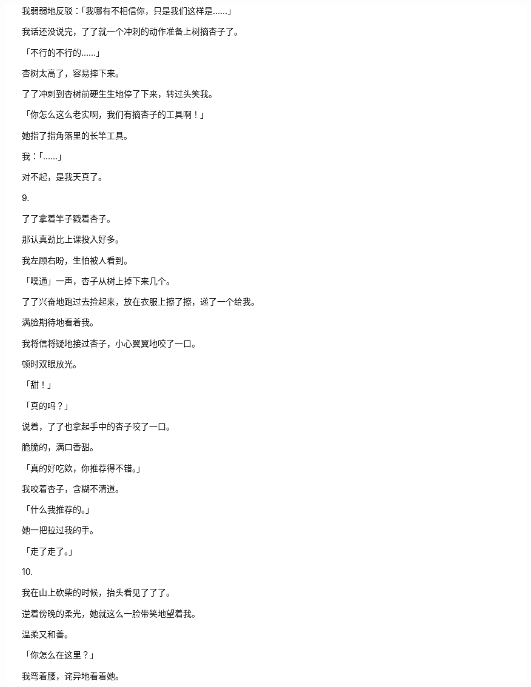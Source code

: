 &emsp;&emsp;我弱弱地反驳：「我哪有不相信你，只是我们这样是……」  
  
&emsp;&emsp;我话还没说完，了了就一个冲刺的动作准备上树摘杏子了。  
  
&emsp;&emsp;「不行的不行的……」  
  
&emsp;&emsp;杏树太高了，容易摔下来。  
  
&emsp;&emsp;了了冲刺到杏树前硬生生地停了下来，转过头笑我。  
  
&emsp;&emsp;「你怎么这么老实啊，我们有摘杏子的工具啊！」  
  
&emsp;&emsp;她指了指角落里的长竿工具。  
  
&emsp;&emsp;我：「……」  
  
&emsp;&emsp;对不起，是我天真了。  
  
&emsp;&emsp;9.  
  
&emsp;&emsp;了了拿着竿子戳着杏子。  
  
&emsp;&emsp;那认真劲比上课投入好多。  
  
&emsp;&emsp;我左顾右盼，生怕被人看到。  
  
&emsp;&emsp;「噗通」一声，杏子从树上掉下来几个。  
  
&emsp;&emsp;了了兴奋地跑过去捡起来，放在衣服上擦了擦，递了一个给我。  
  
&emsp;&emsp;满脸期待地看着我。  
  
&emsp;&emsp;我将信将疑地接过杏子，小心翼翼地咬了一口。  
  
&emsp;&emsp;顿时双眼放光。  
  
&emsp;&emsp;「甜！」  
  
&emsp;&emsp;「真的吗？」  
  
&emsp;&emsp;说着，了了也拿起手中的杏子咬了一口。  
  
&emsp;&emsp;脆脆的，满口香甜。  
  
&emsp;&emsp;「真的好吃欸，你推荐得不错。」  
  
&emsp;&emsp;我咬着杏子，含糊不清道。  
  
&emsp;&emsp;「什么我推荐的。」  
  
&emsp;&emsp;她一把拉过我的手。  
  
&emsp;&emsp;「走了走了。」  
  
&emsp;&emsp;10.  
  
&emsp;&emsp;我在山上砍柴的时候，抬头看见了了了。  
  
&emsp;&emsp;逆着傍晚的柔光，她就这么一脸带笑地望着我。  
  
&emsp;&emsp;温柔又和善。  
  
&emsp;&emsp;「你怎么在这里？」  
  
&emsp;&emsp;我弯着腰，诧异地看着她。  
  